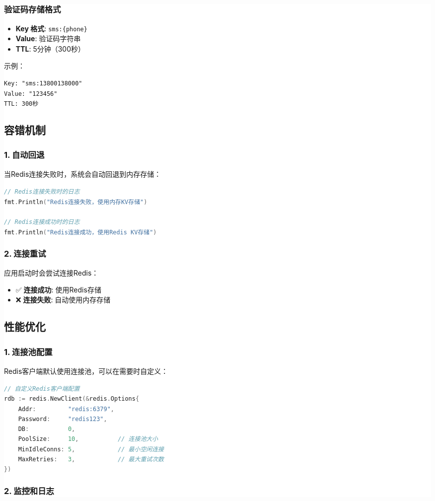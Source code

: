 ### 验证码存储格式

- **Key 格式**: `sms:{phone}`
- **Value**: 验证码字符串
- **TTL**: 5分钟（300秒）

示例：
```
Key: "sms:13800138000"
Value: "123456"
TTL: 300秒
```

## 容错机制

### 1. 自动回退

当Redis连接失败时，系统会自动回退到内存存储：

```go
// Redis连接失败时的日志
fmt.Println("Redis连接失败，使用内存KV存储")

// Redis连接成功时的日志
fmt.Println("Redis连接成功，使用Redis KV存储")
```

### 2. 连接重试

应用启动时会尝试连接Redis：
- ✅ **连接成功**: 使用Redis存储
- ❌ **连接失败**: 自动使用内存存储

## 性能优化

### 1. 连接池配置

Redis客户端默认使用连接池，可以在需要时自定义：

```go
// 自定义Redis客户端配置
rdb := redis.NewClient(&redis.Options{
    Addr:         "redis:6379",
    Password:     "redis123",
    DB:           0,
    PoolSize:     10,           // 连接池大小
    MinIdleConns: 5,            // 最小空闲连接
    MaxRetries:   3,            // 最大重试次数
})
```

### 2. 监控和日志

